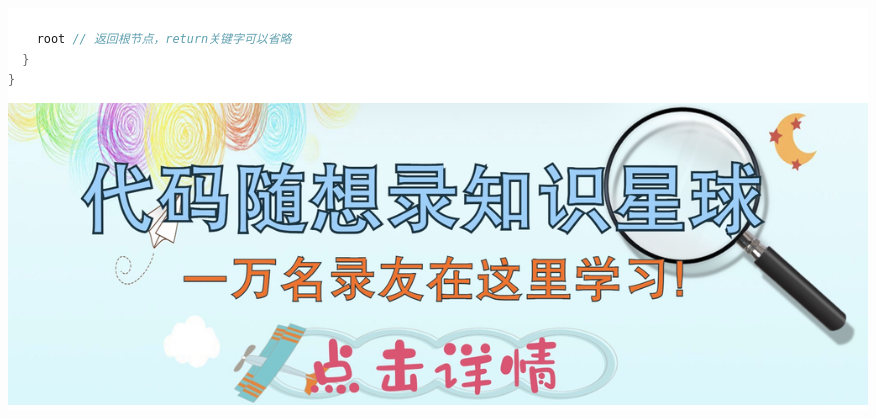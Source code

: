 ```scala

    root // 返回根节点，return关键字可以省略
  }
}
```

<p align="center">
<a href="https://programmercarl.com/other/kstar.html" target="_blank">
  <img src="../pics/网站星球宣传海报.jpg" width="1000"/>
</a>
